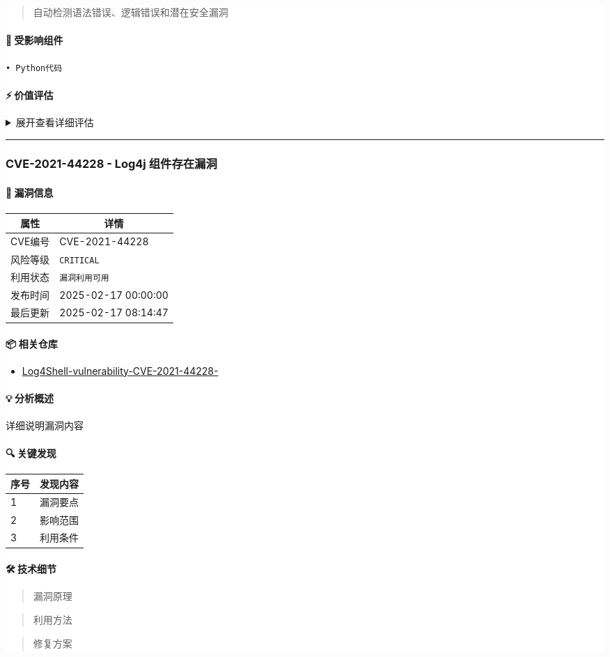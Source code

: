> 自动检测语法错误、逻辑错误和潜在安全漏洞


#### 🎯 受影响组件

```
• Python代码
```

#### ⚡ 价值评估

<details><summary>展开查看详细评估</summary></details>

---

### CVE-2021-44228 - Log4j 组件存在漏洞

#### 📌 漏洞信息

| 属性 | 详情 |
|------|------|
| CVE编号 | CVE-2021-44228 |
| 风险等级 | `CRITICAL` |
| 利用状态 | `漏洞利用可用` |
| 发布时间 | 2025-02-17 00:00:00 |
| 最后更新 | 2025-02-17 08:14:47 |

#### 📦 相关仓库

- [Log4Shell-vulnerability-CVE-2021-44228-](https://github.com/yadavmukesh/Log4Shell-vulnerability-CVE-2021-44228-)

#### 💡 分析概述

详细说明漏洞内容

#### 🔍 关键发现

| 序号 | 发现内容 |
|------|----------|
| 1 | 漏洞要点 |
| 2 | 影响范围 |
| 3 | 利用条件 |

#### 🛠️ 技术细节

> 漏洞原理

> 利用方法

> 修复方案
